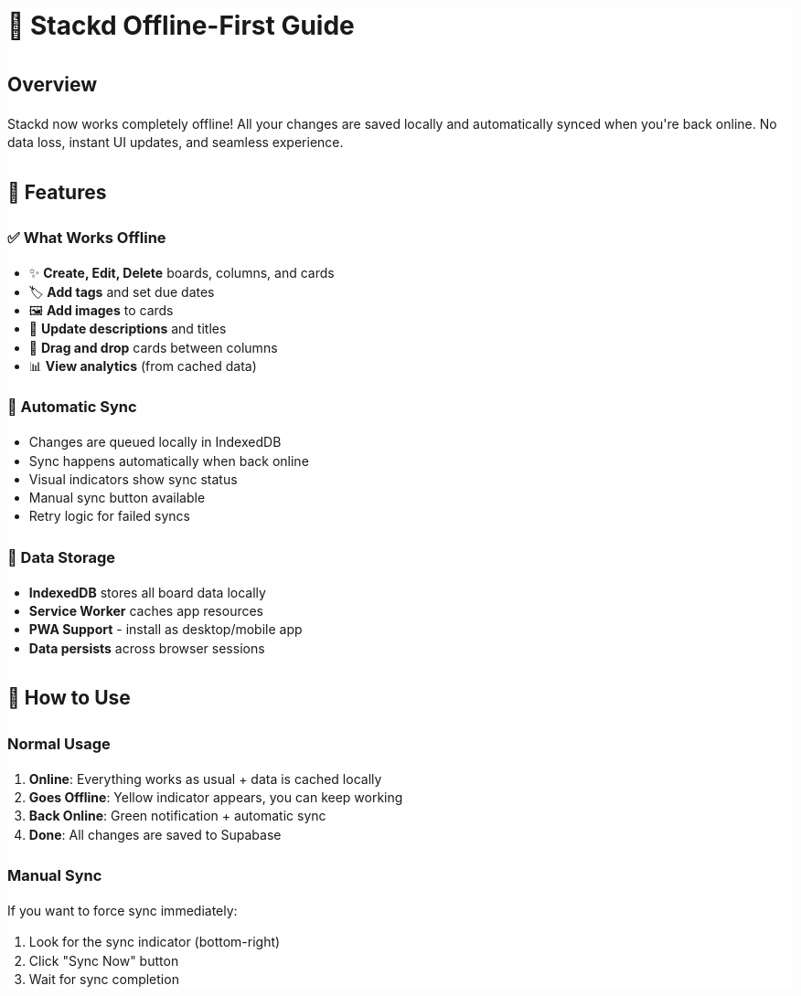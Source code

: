 # 📴 Stackd Offline-First Guide

## Overview

Stackd now works completely offline! All your changes are saved locally and automatically synced when you're back online. No data loss, instant UI updates, and seamless experience.

## 🚀 Features

### ✅ What Works Offline

- ✨ **Create, Edit, Delete** boards, columns, and cards
- 🏷️ **Add tags** and set due dates
- 🖼️ **Add images** to cards
- 📝 **Update descriptions** and titles
- 🔄 **Drag and drop** cards between columns
- 📊 **View analytics** (from cached data)

### 🔄 Automatic Sync

- Changes are queued locally in IndexedDB
- Sync happens automatically when back online
- Visual indicators show sync status
- Manual sync button available
- Retry logic for failed syncs

### 💾 Data Storage

- **IndexedDB** stores all board data locally
- **Service Worker** caches app resources
- **PWA Support** - install as desktop/mobile app
- **Data persists** across browser sessions

## 📱 How to Use

### Normal Usage

1. **Online**: Everything works as usual + data is cached locally
2. **Goes Offline**: Yellow indicator appears, you can keep working
3. **Back Online**: Green notification + automatic sync
4. **Done**: All changes are saved to Supabase

### Manual Sync

If you want to force sync immediately:
1. Look for the sync indicator (bottom-right)
2. Click "Sync Now" button
3. Wait for sync completion

